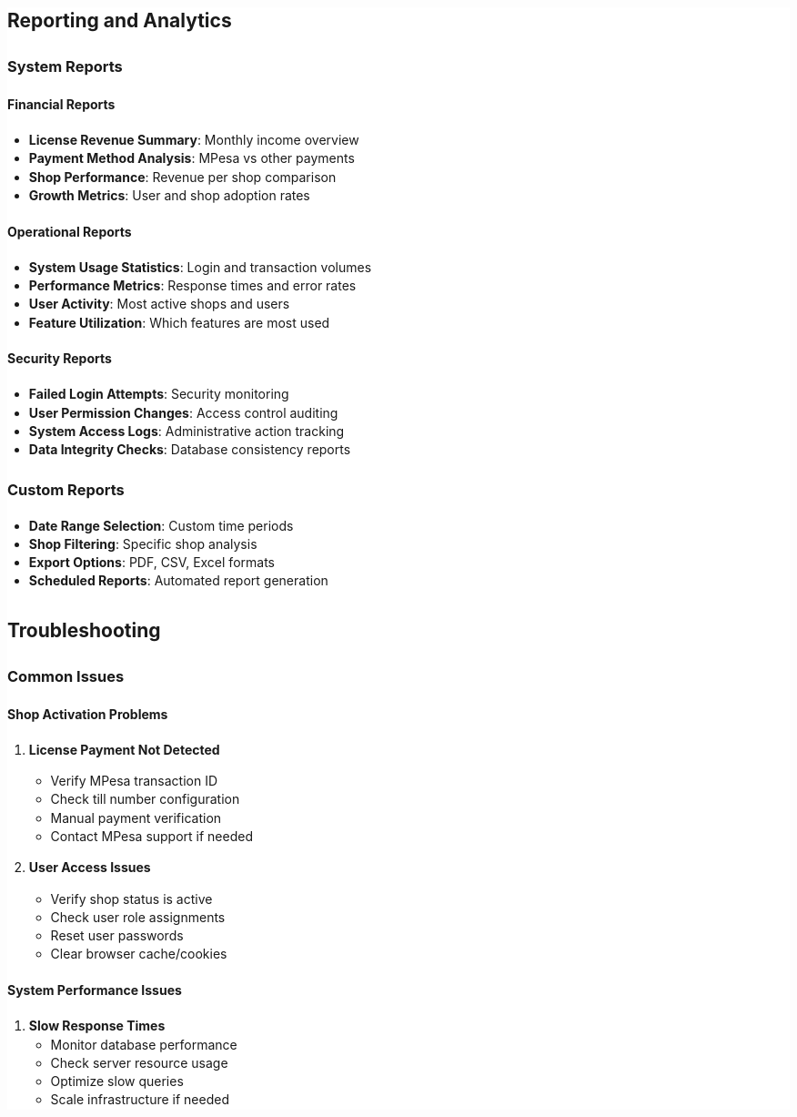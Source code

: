 ## Reporting and Analytics

### System Reports

#### Financial Reports
- **License Revenue Summary**: Monthly income overview
- **Payment Method Analysis**: MPesa vs other payments
- **Shop Performance**: Revenue per shop comparison
- **Growth Metrics**: User and shop adoption rates

#### Operational Reports
- **System Usage Statistics**: Login and transaction volumes
- **Performance Metrics**: Response times and error rates
- **User Activity**: Most active shops and users
- **Feature Utilization**: Which features are most used

#### Security Reports
- **Failed Login Attempts**: Security monitoring
- **User Permission Changes**: Access control auditing
- **System Access Logs**: Administrative action tracking
- **Data Integrity Checks**: Database consistency reports

### Custom Reports
- **Date Range Selection**: Custom time periods
- **Shop Filtering**: Specific shop analysis
- **Export Options**: PDF, CSV, Excel formats
- **Scheduled Reports**: Automated report generation

## Troubleshooting

### Common Issues

#### Shop Activation Problems
1. **License Payment Not Detected**
   - Verify MPesa transaction ID
   - Check till number configuration
   - Manual payment verification
   - Contact MPesa support if needed

2. **User Access Issues**
   - Verify shop status is active
   - Check user role assignments
   - Reset user passwords
   - Clear browser cache/cookies

#### System Performance Issues
1. **Slow Response Times**
   - Monitor database performance
   - Check server resource usage
   - Optimize slow queries
   - Scale infrastructure if needed
